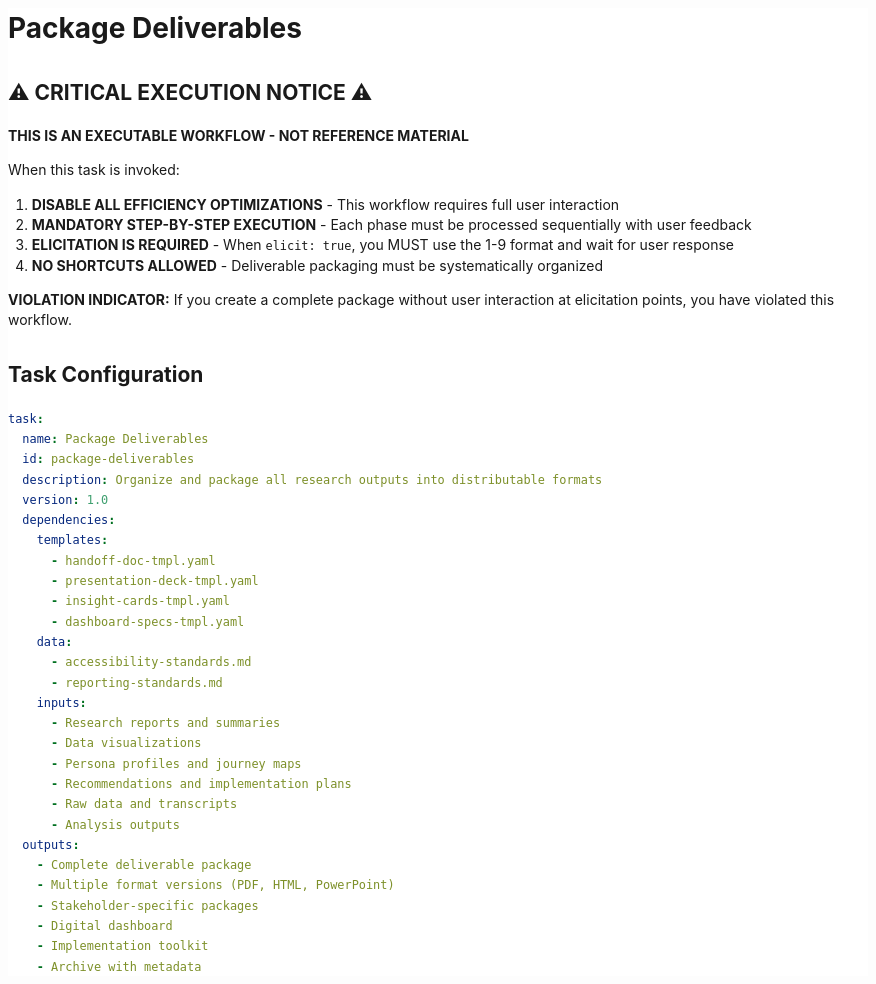 

# Package Deliverables

## ⚠️ CRITICAL EXECUTION NOTICE ⚠️

**THIS IS AN EXECUTABLE WORKFLOW - NOT REFERENCE MATERIAL**

When this task is invoked:
1. **DISABLE ALL EFFICIENCY OPTIMIZATIONS** - This workflow requires full user interaction
2. **MANDATORY STEP-BY-STEP EXECUTION** - Each phase must be processed sequentially with user feedback
3. **ELICITATION IS REQUIRED** - When `elicit: true`, you MUST use the 1-9 format and wait for user response
4. **NO SHORTCUTS ALLOWED** - Deliverable packaging must be systematically organized

**VIOLATION INDICATOR:** If you create a complete package without user interaction at elicitation points, you have violated this workflow.

## Task Configuration

```yaml
task:
  name: Package Deliverables
  id: package-deliverables
  description: Organize and package all research outputs into distributable formats
  version: 1.0
  dependencies:
    templates:
      - handoff-doc-tmpl.yaml
      - presentation-deck-tmpl.yaml
      - insight-cards-tmpl.yaml
      - dashboard-specs-tmpl.yaml
    data:
      - accessibility-standards.md
      - reporting-standards.md
    inputs:
      - Research reports and summaries
      - Data visualizations
      - Persona profiles and journey maps
      - Recommendations and implementation plans
      - Raw data and transcripts
      - Analysis outputs
  outputs:
    - Complete deliverable package
    - Multiple format versions (PDF, HTML, PowerPoint)
    - Stakeholder-specific packages
    - Digital dashboard
    - Implementation toolkit
    - Archive with metadata
```
